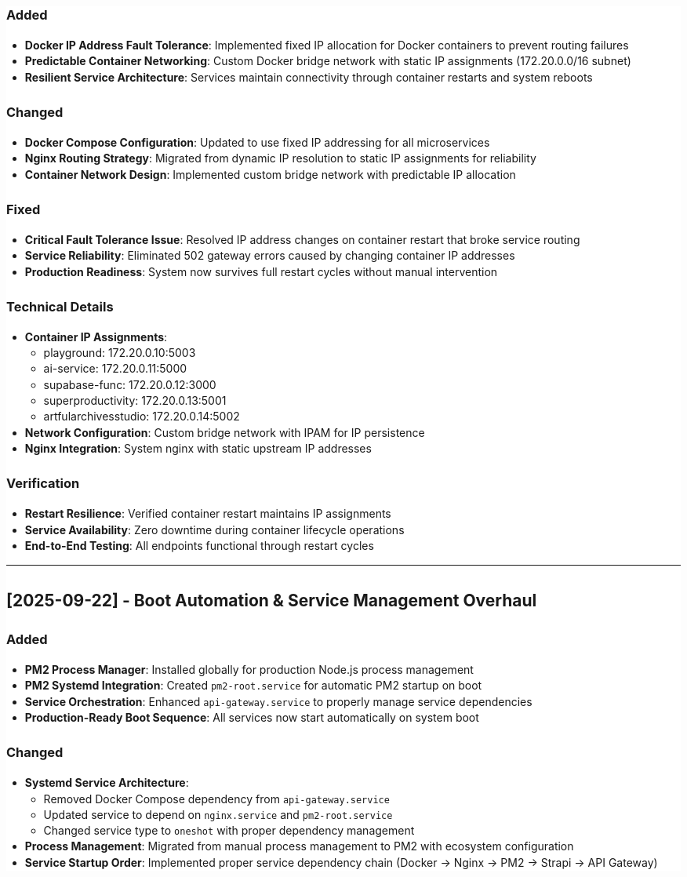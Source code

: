 ### Added
- **Docker IP Address Fault Tolerance**: Implemented fixed IP allocation for Docker containers to prevent routing failures
- **Predictable Container Networking**: Custom Docker bridge network with static IP assignments (172.20.0.0/16 subnet)
- **Resilient Service Architecture**: Services maintain connectivity through container restarts and system reboots

### Changed
- **Docker Compose Configuration**: Updated to use fixed IP addressing for all microservices
- **Nginx Routing Strategy**: Migrated from dynamic IP resolution to static IP assignments for reliability
- **Container Network Design**: Implemented custom bridge network with predictable IP allocation

### Fixed
- **Critical Fault Tolerance Issue**: Resolved IP address changes on container restart that broke service routing
- **Service Reliability**: Eliminated 502 gateway errors caused by changing container IP addresses
- **Production Readiness**: System now survives full restart cycles without manual intervention

### Technical Details
- **Container IP Assignments**:
  - playground: 172.20.0.10:5003
  - ai-service: 172.20.0.11:5000
  - supabase-func: 172.20.0.12:3000
  - superproductivity: 172.20.0.13:5001
  - artfularchivesstudio: 172.20.0.14:5002
- **Network Configuration**: Custom bridge network with IPAM for IP persistence
- **Nginx Integration**: System nginx with static upstream IP addresses

### Verification
- **Restart Resilience**: Verified container restart maintains IP assignments
- **Service Availability**: Zero downtime during container lifecycle operations
- **End-to-End Testing**: All endpoints functional through restart cycles

---

## [2025-09-22] - Boot Automation & Service Management Overhaul

### Added
- **PM2 Process Manager**: Installed globally for production Node.js process management
- **PM2 Systemd Integration**: Created `pm2-root.service` for automatic PM2 startup on boot
- **Service Orchestration**: Enhanced `api-gateway.service` to properly manage service dependencies
- **Production-Ready Boot Sequence**: All services now start automatically on system boot

### Changed
- **Systemd Service Architecture**:
  - Removed Docker Compose dependency from `api-gateway.service`
  - Updated service to depend on `nginx.service` and `pm2-root.service`
  - Changed service type to `oneshot` with proper dependency management
- **Process Management**: Migrated from manual process management to PM2 with ecosystem configuration
- **Service Startup Order**: Implemented proper service dependency chain (Docker → Nginx → PM2 → Strapi → API Gateway)
